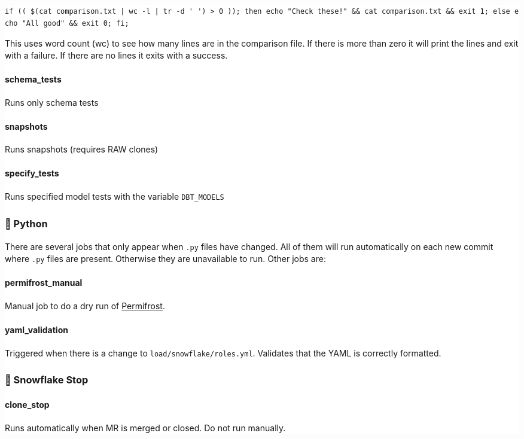 `if (( $(cat comparison.txt | wc -l | tr -d ' ') > 0 )); then echo "Check these!" && cat comparison.txt && exit 1; else echo "All good" && exit 0; fi;`

This uses word count (wc) to see how many lines are in the comparison file. If there is more than zero it will print the lines and exit with a failure. If there are no lines it exits with a success.

#### schema_tests

Runs only schema tests

#### snapshots

Runs snapshots (requires RAW clones)

#### specify_tests

Runs specified model tests with the variable `DBT_MODELS`

### 🐍 Python

There are several jobs that only appear when `.py` files have changed. All of them will run automatically on each new commit where `.py` files are present. Otherwise they are unavailable to run. Other jobs are:

#### permifrost_manual

Manual job to do a dry run of [Permifrost](https://gitlab.com/gitlab-data/permifrost/).

#### yaml_validation

Triggered when there is a change to `load/snowflake/roles.yml`. Validates that the YAML is correctly formatted.

### 🛑 Snowflake Stop

#### clone_stop

Runs automatically when MR is merged or closed. Do not run manually.

